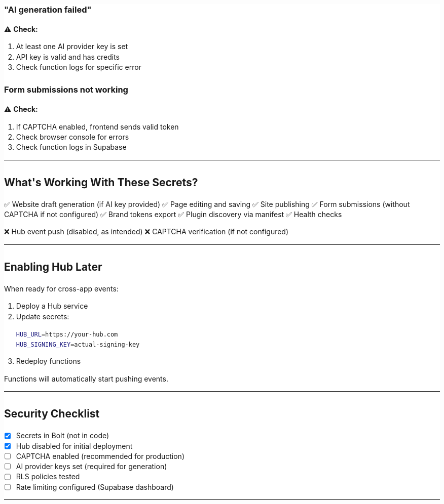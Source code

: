 ### "AI generation failed"
⚠️ **Check:**
1. At least one AI provider key is set
2. API key is valid and has credits
3. Check function logs for specific error

### Form submissions not working
⚠️ **Check:**
1. If CAPTCHA enabled, frontend sends valid token
2. Check browser console for errors
3. Check function logs in Supabase

---

## What's Working With These Secrets?

✅ Website draft generation (if AI key provided)
✅ Page editing and saving
✅ Site publishing
✅ Form submissions (without CAPTCHA if not configured)
✅ Brand tokens export
✅ Plugin discovery via manifest
✅ Health checks

❌ Hub event push (disabled, as intended)
❌ CAPTCHA verification (if not configured)

---

## Enabling Hub Later

When ready for cross-app events:

1. Deploy a Hub service
2. Update secrets:
   ```bash
   HUB_URL=https://your-hub.com
   HUB_SIGNING_KEY=actual-signing-key
   ```
3. Redeploy functions

Functions will automatically start pushing events.

---

## Security Checklist

- [x] Secrets in Bolt (not in code)
- [x] Hub disabled for initial deployment
- [ ] CAPTCHA enabled (recommended for production)
- [ ] AI provider keys set (required for generation)
- [ ] RLS policies tested
- [ ] Rate limiting configured (Supabase dashboard)

---